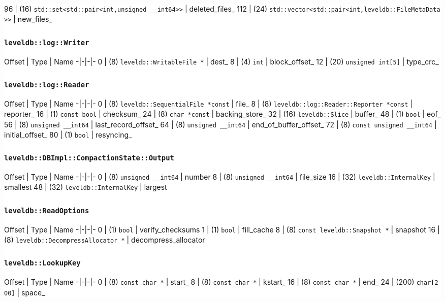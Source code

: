 96 | (16) `std::set<std::pair<int,unsigned __int64>>` | deleted_files_
112 | (24) `std::vector<std::pair<int,leveldb::FileMetaData>>` | new_files_


### `leveldb::log::Writer`
Offset | Type | Name
-|-|-|-
0 | (8) `leveldb::WritableFile *` | dest_
8 | (4) `int` | block_offset_
12 | (20) `unsigned int[5]` | type_crc_


### `leveldb::log::Reader`
Offset | Type | Name
-|-|-|-
0 | (8) `leveldb::SequentialFile *const` | file_
8 | (8) `leveldb::log::Reader::Reporter *const` | reporter_
16 | (1) `const bool` | checksum_
24 | (8) `char *const` | backing_store_
32 | (16) `leveldb::Slice` | buffer_
48 | (1) `bool` | eof_
56 | (8) `unsigned __int64` | last_record_offset_
64 | (8) `unsigned __int64` | end_of_buffer_offset_
72 | (8) `const unsigned __int64` | initial_offset_
80 | (1) `bool` | resyncing_


### `leveldb::DBImpl::CompactionState::Output`
Offset | Type | Name
-|-|-|-
0 | (8) `unsigned __int64` | number
8 | (8) `unsigned __int64` | file_size
16 | (32) `leveldb::InternalKey` | smallest
48 | (32) `leveldb::InternalKey` | largest


### `leveldb::ReadOptions`
Offset | Type | Name
-|-|-|-
0 | (1) `bool` | verify_checksums
1 | (1) `bool` | fill_cache
8 | (8) `const leveldb::Snapshot *` | snapshot
16 | (8) `leveldb::DecompressAllocator *` | decompress_allocator


### `leveldb::LookupKey`
Offset | Type | Name
-|-|-|-
0 | (8) `const char *` | start_
8 | (8) `const char *` | kstart_
16 | (8) `const char *` | end_
24 | (200) `char[200]` | space_
